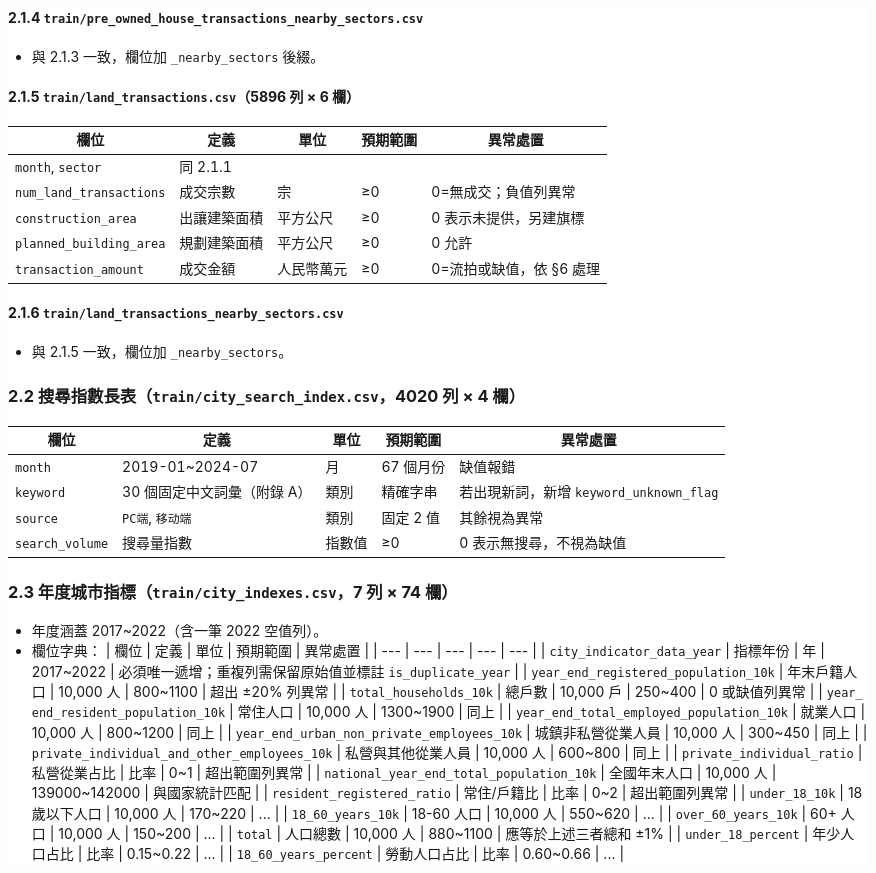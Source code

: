 #### 2.1.4 `train/pre_owned_house_transactions_nearby_sectors.csv`
- 與 2.1.3 一致，欄位加 `_nearby_sectors` 後綴。

#### 2.1.5 `train/land_transactions.csv`（5896 列 × 6 欄）
| 欄位 | 定義 | 單位 | 預期範圍 | 異常處置 |
| --- | --- | --- | --- | --- |
| `month`, `sector` | 同 2.1.1 |  |  |  |
| `num_land_transactions` | 成交宗數 | 宗 | ≥0 | 0=無成交；負值列異常 |
| `construction_area` | 出讓建築面積 | 平方公尺 | ≥0 | 0 表示未提供，另建旗標 |
| `planned_building_area` | 規劃建築面積 | 平方公尺 | ≥0 | 0 允許 |
| `transaction_amount` | 成交金額 | 人民幣萬元 | ≥0 | 0=流拍或缺值，依 §6 處理 |

#### 2.1.6 `train/land_transactions_nearby_sectors.csv`
- 與 2.1.5 一致，欄位加 `_nearby_sectors`。

### 2.2 搜尋指數長表（`train/city_search_index.csv`，4020 列 × 4 欄）
| 欄位 | 定義 | 單位 | 預期範圍 | 異常處置 |
| --- | --- | --- | --- | --- |
| `month` | 2019-01~2024-07 | 月 | 67 個月份 | 缺值報錯 |
| `keyword` | 30 個固定中文詞彙（附錄 A） | 類別 | 精確字串 | 若出現新詞，新增 `keyword_unknown_flag` |
| `source` | `PC端`, `移动端` | 類別 | 固定 2 值 | 其餘視為異常 |
| `search_volume` | 搜尋量指數 | 指數值 | ≥0 | 0 表示無搜尋，不視為缺值 |

### 2.3 年度城市指標（`train/city_indexes.csv`，7 列 × 74 欄）
- 年度涵蓋 2017~2022（含一筆 2022 空值列）。
- 欄位字典：
| 欄位 | 定義 | 單位 | 預期範圍 | 異常處置 |
| --- | --- | --- | --- | --- |
| `city_indicator_data_year` | 指標年份 | 年 | 2017~2022 | 必須唯一遞增；重複列需保留原始值並標註 `is_duplicate_year` |
| `year_end_registered_population_10k` | 年末戶籍人口 | 10,000 人 | 800~1100 | 超出 ±20% 列異常 |
| `total_households_10k` | 總戶數 | 10,000 戶 | 250~400 | 0 或缺值列異常 |
| `year_end_resident_population_10k` | 常住人口 | 10,000 人 | 1300~1900 | 同上 |
| `year_end_total_employed_population_10k` | 就業人口 | 10,000 人 | 800~1200 | 同上 |
| `year_end_urban_non_private_employees_10k` | 城鎮非私營從業人員 | 10,000 人 | 300~450 | 同上 |
| `private_individual_and_other_employees_10k` | 私營與其他從業人員 | 10,000 人 | 600~800 | 同上 |
| `private_individual_ratio` | 私營從業占比 | 比率 | 0~1 | 超出範圍列異常 |
| `national_year_end_total_population_10k` | 全國年末人口 | 10,000 人 | 139000~142000 | 與國家統計匹配 |
| `resident_registered_ratio` | 常住/戶籍比 | 比率 | 0~2 | 超出範圍列異常 |
| `under_18_10k` | 18 歲以下人口 | 10,000 人 | 170~220 | ... |
| `18_60_years_10k` | 18-60 人口 | 10,000 人 | 550~620 | ... |
| `over_60_years_10k` | 60+ 人口 | 10,000 人 | 150~200 | ... |
| `total` | 人口總數 | 10,000 人 | 880~1100 | 應等於上述三者總和 ±1% |
| `under_18_percent` | 年少人口占比 | 比率 | 0.15~0.22 | ... |
| `18_60_years_percent` | 勞動人口占比 | 比率 | 0.60~0.66 | ... |